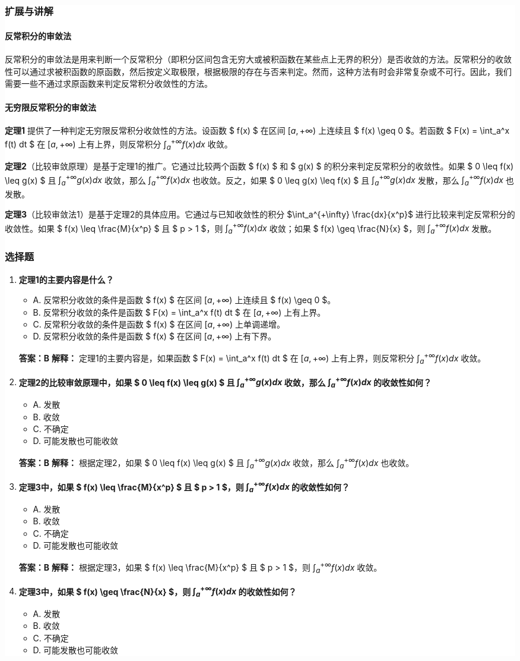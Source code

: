 ### 扩展与讲解

#### 反常积分的审敛法

反常积分的审敛法是用来判断一个反常积分（即积分区间包含无穷大或被积函数在某些点上无界的积分）是否收敛的方法。反常积分的收敛性可以通过求被积函数的原函数，然后按定义取极限，根据极限的存在与否来判定。然而，这种方法有时会非常复杂或不可行。因此，我们需要一些不通过求原函数来判定反常积分收敛性的方法。

#### 无穷限反常积分的审敛法

**定理1** 提供了一种判定无穷限反常积分收敛性的方法。设函数 $ f(x) $ 在区间 $[a, +\infty)$ 上连续且 $ f(x) \geq 0 $。若函数 $ F(x) = \int_a^x f(t) dt $ 在 $[a, +\infty)$ 上有上界，则反常积分 $\int_a^{+\infty} f(x) dx$ 收敛。

**定理2**（比较审敛原理）是基于定理1的推广。它通过比较两个函数 $ f(x) $ 和 $ g(x) $ 的积分来判定反常积分的收敛性。如果 $ 0 \leq f(x) \leq g(x) $ 且 $\int_a^{+\infty} g(x) dx$ 收敛，那么 $\int_a^{+\infty} f(x) dx$ 也收敛。反之，如果 $ 0 \leq g(x) \leq f(x) $ 且 $\int_a^{+\infty} g(x) dx$ 发散，那么 $\int_a^{+\infty} f(x) dx$ 也发散。

**定理3**（比较审敛法1）是基于定理2的具体应用。它通过与已知收敛性的积分 $\int_a^{+\infty} \frac{dx}{x^p}$ 进行比较来判定反常积分的收敛性。如果 $ f(x) \leq \frac{M}{x^p} $ 且 $ p > 1 $，则 $\int_a^{+\infty} f(x) dx$ 收敛；如果 $ f(x) \geq \frac{N}{x} $，则 $\int_a^{+\infty} f(x) dx$ 发散。

### 选择题

1. **定理1的主要内容是什么？**
   - A. 反常积分收敛的条件是函数 $ f(x) $ 在区间 $[a, +\infty)$ 上连续且 $ f(x) \geq 0 $。
   - B. 反常积分收敛的条件是函数 $ F(x) = \int_a^x f(t) dt $ 在 $[a, +\infty)$ 上有上界。
   - C. 反常积分收敛的条件是函数 $ f(x) $ 在区间 $[a, +\infty)$ 上单调递增。
   - D. 反常积分收敛的条件是函数 $ f(x) $ 在区间 $[a, +\infty)$ 上有下界。

   **答案：B**
   **解释：** 定理1的主要内容是，如果函数 $ F(x) = \int_a^x f(t) dt $ 在 $[a, +\infty)$ 上有上界，则反常积分 $\int_a^{+\infty} f(x) dx$ 收敛。

2. **定理2的比较审敛原理中，如果 $ 0 \leq f(x) \leq g(x) $ 且 $\int_a^{+\infty} g(x) dx$ 收敛，那么 $\int_a^{+\infty} f(x) dx$ 的收敛性如何？**
   - A. 发散
   - B. 收敛
   - C. 不确定
   - D. 可能发散也可能收敛

   **答案：B**
   **解释：** 根据定理2，如果 $ 0 \leq f(x) \leq g(x) $ 且 $\int_a^{+\infty} g(x) dx$ 收敛，那么 $\int_a^{+\infty} f(x) dx$ 也收敛。

3. **定理3中，如果 $ f(x) \leq \frac{M}{x^p} $ 且 $ p > 1 $，则 $\int_a^{+\infty} f(x) dx$ 的收敛性如何？**
   - A. 发散
   - B. 收敛
   - C. 不确定
   - D. 可能发散也可能收敛

   **答案：B**
   **解释：** 根据定理3，如果 $ f(x) \leq \frac{M}{x^p} $ 且 $ p > 1 $，则 $\int_a^{+\infty} f(x) dx$ 收敛。

4. **定理3中，如果 $ f(x) \geq \frac{N}{x} $，则 $\int_a^{+\infty} f(x) dx$ 的收敛性如何？**
   - A. 发散
   - B. 收敛
   - C. 不确定
   - D. 可能发散也可能收敛
